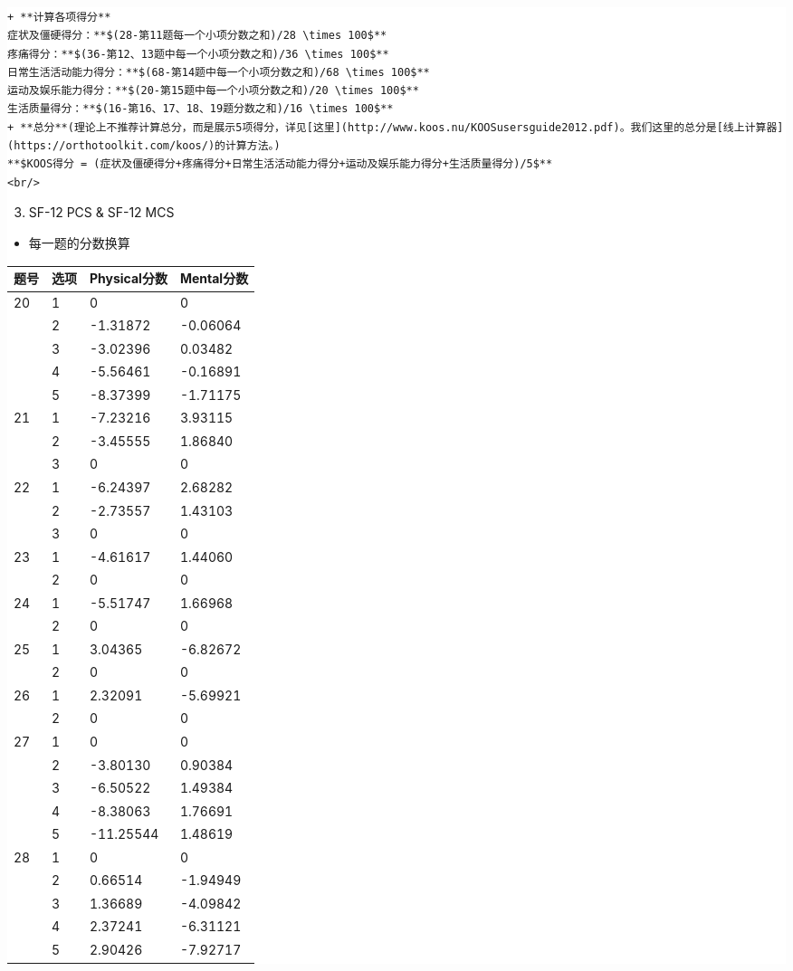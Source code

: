     + **计算各项得分**
    症状及僵硬得分：**$(28-第11题每一个小项分数之和)/28 \times 100$**
    疼痛得分：**$(36-第12、13题中每一个小项分数之和)/36 \times 100$**
    日常生活活动能力得分：**$(68-第14题中每一个小项分数之和)/68 \times 100$**
    运动及娱乐能力得分：**$(20-第15题中每一个小项分数之和)/20 \times 100$**
    生活质量得分：**$(16-第16、17、18、19题分数之和)/16 \times 100$**
    + **总分**(理论上不推荐计算总分，而是展示5项得分，详见[这里](http://www.koos.nu/KOOSusersguide2012.pdf)。我们这里的总分是[线上计算器](https://orthotoolkit.com/koos/)的计算方法。)
    **$KOOS得分 = (症状及僵硬得分+疼痛得分+日常生活活动能力得分+运动及娱乐能力得分+生活质量得分)/5$**
    <br/>
   
   3. SF-12 PCS & SF-12 MCS
   + 每一题的分数换算

   题号|选项|Physical分数|Mental分数
   |--|--|--|--
   |20|1|0|0
   | |2|-1.31872|-0.06064
   | |3|-3.02396|0.03482
   | |4|-5.56461|-0.16891
   | |5|-8.37399|-1.71175
   |21|1|-7.23216|3.93115
   | |2|-3.45555|1.86840
   | |3|0|0
   |22|1|-6.24397|2.68282
   | |2|-2.73557|1.43103
   | |3|0|0
   |23|1|-4.61617|1.44060
   | |2|0|0
   |24|1|-5.51747|1.66968
   | |2|0|0
   |25|1|3.04365|-6.82672
   | |2|0|0
   |26|1|2.32091|-5.69921
   | |2|0|0
   |27|1|0|0
   | |2|-3.80130|0.90384
   | |3|-6.50522|1.49384
   | |4|-8.38063|1.76691
   | |5|-11.25544|1.48619
   |28|1|0|0
   | |2|0.66514|-1.94949
   | |3|1.36689|-4.09842
   | |4|2.37241|-6.31121
   | |5|2.90426|-7.92717
